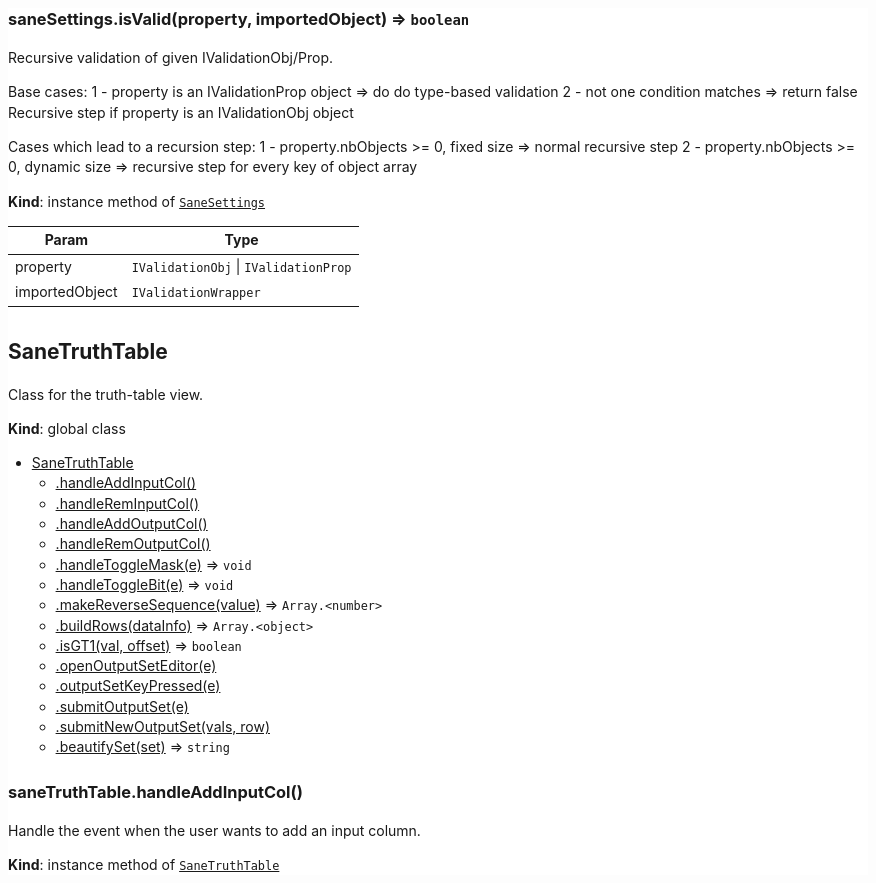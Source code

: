 <a name="SaneSettings+isValid"></a>

### saneSettings.isValid(property, importedObject) ⇒ <code>boolean</code>
<p>Recursive validation of given IValidationObj/Prop.</p>
<p>Base cases:
1 - property is an IValidationProp object =&gt; do do type-based validation
2 - not one condition matches =&gt; return false
Recursive step if property is an IValidationObj object</p>
<p>Cases which lead to a recursion step:
1 - property.nbObjects &gt;= 0, fixed size =&gt; normal recursive step
2 -  property.nbObjects &gt;= 0, dynamic size =&gt; recursive step for every key of object array</p>

**Kind**: instance method of [<code>SaneSettings</code>](#SaneSettings)  

| Param | Type |
| --- | --- |
| property | <code>IValidationObj</code> \| <code>IValidationProp</code> | 
| importedObject | <code>IValidationWrapper</code> | 

<a name="SaneTruthTable"></a>

## SaneTruthTable
<p>Class for the truth-table view.</p>

**Kind**: global class  

* [SaneTruthTable](#SaneTruthTable)
    * [.handleAddInputCol()](#SaneTruthTable+handleAddInputCol)
    * [.handleRemInputCol()](#SaneTruthTable+handleRemInputCol)
    * [.handleAddOutputCol()](#SaneTruthTable+handleAddOutputCol)
    * [.handleRemOutputCol()](#SaneTruthTable+handleRemOutputCol)
    * [.handleToggleMask(e)](#SaneTruthTable+handleToggleMask) ⇒ <code>void</code>
    * [.handleToggleBit(e)](#SaneTruthTable+handleToggleBit) ⇒ <code>void</code>
    * [.makeReverseSequence(value)](#SaneTruthTable+makeReverseSequence) ⇒ <code>Array.&lt;number&gt;</code>
    * [.buildRows(dataInfo)](#SaneTruthTable+buildRows) ⇒ <code>Array.&lt;object&gt;</code>
    * [.isGT1(val, offset)](#SaneTruthTable+isGT1) ⇒ <code>boolean</code>
    * [.openOutputSetEditor(e)](#SaneTruthTable+openOutputSetEditor)
    * [.outputSetKeyPressed(e)](#SaneTruthTable+outputSetKeyPressed)
    * [.submitOutputSet(e)](#SaneTruthTable+submitOutputSet)
    * [.submitNewOutputSet(vals, row)](#SaneTruthTable+submitNewOutputSet)
    * [.beautifySet(set)](#SaneTruthTable+beautifySet) ⇒ <code>string</code>

<a name="SaneTruthTable+handleAddInputCol"></a>

### saneTruthTable.handleAddInputCol()
<p>Handle the event when the user wants to add an input column.</p>

**Kind**: instance method of [<code>SaneTruthTable</code>](#SaneTruthTable)  
<a name="SaneTruthTable+handleRemInputCol"></a>
